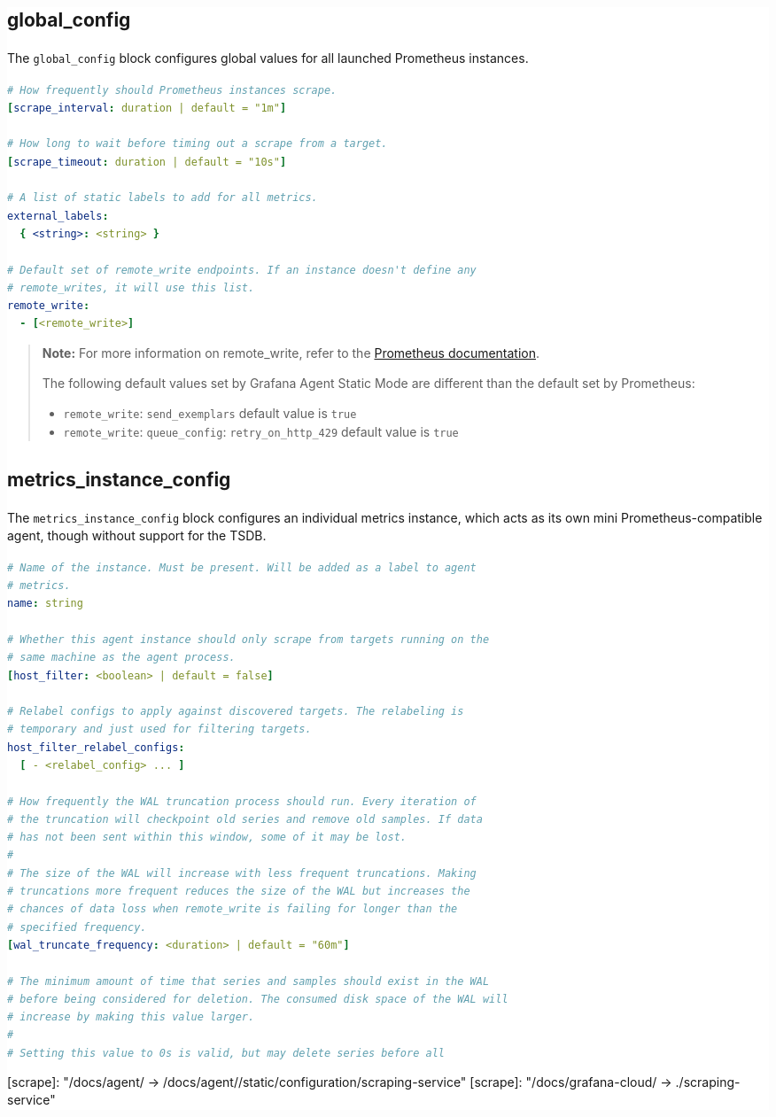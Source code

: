 ## global_config

The `global_config` block configures global values for all launched Prometheus
instances.

```yaml
# How frequently should Prometheus instances scrape.
[scrape_interval: duration | default = "1m"]

# How long to wait before timing out a scrape from a target.
[scrape_timeout: duration | default = "10s"]

# A list of static labels to add for all metrics.
external_labels:
  { <string>: <string> }

# Default set of remote_write endpoints. If an instance doesn't define any
# remote_writes, it will use this list.
remote_write:
  - [<remote_write>]
```

> **Note:** For more information on remote_write, refer to the [Prometheus documentation](https://prometheus.io/docs/prometheus/2.45/configuration/configuration/#remote_write).
>
> The following default values set by Grafana Agent Static Mode are different than the default set by Prometheus:
> - `remote_write`: `send_exemplars` default value is `true`
> - `remote_write`: `queue_config`: `retry_on_http_429` default value is `true`

## metrics_instance_config

The `metrics_instance_config` block configures an individual metrics
instance, which acts as its own mini Prometheus-compatible agent, though
without support for the TSDB.

```yaml
# Name of the instance. Must be present. Will be added as a label to agent
# metrics.
name: string

# Whether this agent instance should only scrape from targets running on the
# same machine as the agent process.
[host_filter: <boolean> | default = false]

# Relabel configs to apply against discovered targets. The relabeling is
# temporary and just used for filtering targets.
host_filter_relabel_configs:
  [ - <relabel_config> ... ]

# How frequently the WAL truncation process should run. Every iteration of
# the truncation will checkpoint old series and remove old samples. If data
# has not been sent within this window, some of it may be lost.
#
# The size of the WAL will increase with less frequent truncations. Making
# truncations more frequent reduces the size of the WAL but increases the
# chances of data loss when remote_write is failing for longer than the
# specified frequency.
[wal_truncate_frequency: <duration> | default = "60m"]

# The minimum amount of time that series and samples should exist in the WAL
# before being considered for deletion. The consumed disk space of the WAL will
# increase by making this value larger.
#
# Setting this value to 0s is valid, but may delete series before all
```

[scrape]: "/docs/agent/ -> /docs/agent/<AGENT VERSION>/static/configuration/scraping-service"
[scrape]: "/docs/grafana-cloud/ -> ./scraping-service"